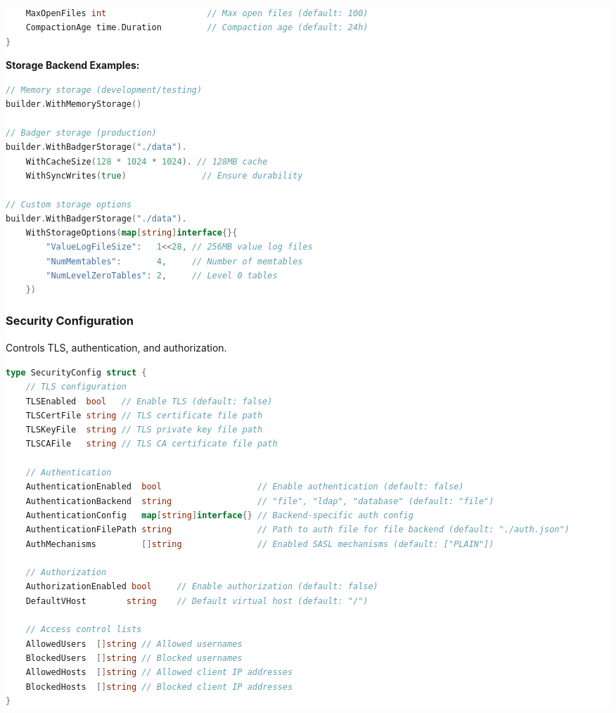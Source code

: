 ```go
    MaxOpenFiles int                    // Max open files (default: 100)
    CompactionAge time.Duration         // Compaction age (default: 24h)
}
```

**Storage Backend Examples:**

```go
// Memory storage (development/testing)
builder.WithMemoryStorage()

// Badger storage (production)
builder.WithBadgerStorage("./data").
    WithCacheSize(128 * 1024 * 1024). // 128MB cache
    WithSyncWrites(true)               // Ensure durability

// Custom storage options
builder.WithBadgerStorage("./data").
    WithStorageOptions(map[string]interface{}{
        "ValueLogFileSize":   1<<28, // 256MB value log files
        "NumMemtables":       4,     // Number of memtables
        "NumLevelZeroTables": 2,     // Level 0 tables
    })
```

### Security Configuration

Controls TLS, authentication, and authorization.

```go
type SecurityConfig struct {
    // TLS configuration
    TLSEnabled  bool   // Enable TLS (default: false)
    TLSCertFile string // TLS certificate file path
    TLSKeyFile  string // TLS private key file path
    TLSCAFile   string // TLS CA certificate file path

    // Authentication
    AuthenticationEnabled  bool                   // Enable authentication (default: false)
    AuthenticationBackend  string                 // "file", "ldap", "database" (default: "file")
    AuthenticationConfig   map[string]interface{} // Backend-specific auth config
    AuthenticationFilePath string                 // Path to auth file for file backend (default: "./auth.json")
    AuthMechanisms         []string               // Enabled SASL mechanisms (default: ["PLAIN"])

    // Authorization
    AuthorizationEnabled bool     // Enable authorization (default: false)
    DefaultVHost        string    // Default virtual host (default: "/")

    // Access control lists
    AllowedUsers  []string // Allowed usernames
    BlockedUsers  []string // Blocked usernames
    AllowedHosts  []string // Allowed client IP addresses
    BlockedHosts  []string // Blocked client IP addresses
}
```
